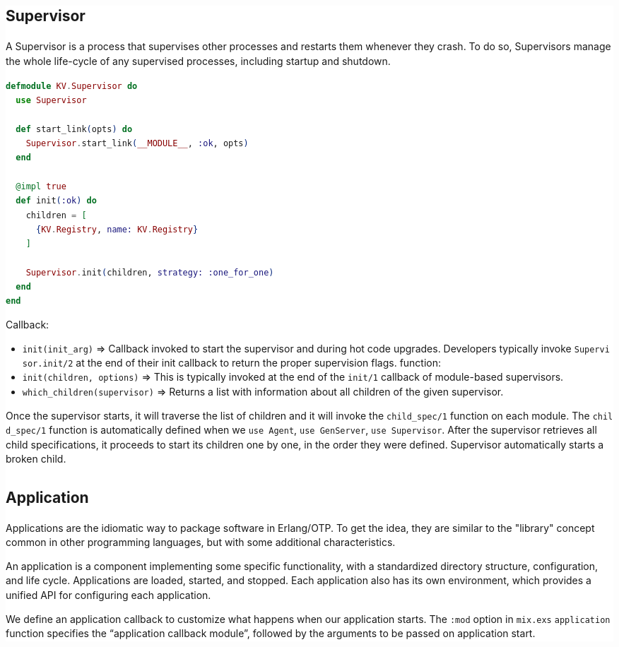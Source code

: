 ## Supervisor

A Supervisor is a process that supervises other processes and restarts them whenever they crash. To do so, Supervisors manage the whole life-cycle of any supervised processes, including startup and shutdown.

```elixir
defmodule KV.Supervisor do
  use Supervisor

  def start_link(opts) do
    Supervisor.start_link(__MODULE__, :ok, opts)
  end

  @impl true
  def init(:ok) do
    children = [
      {KV.Registry, name: KV.Registry}
    ]

    Supervisor.init(children, strategy: :one_for_one)
  end
end
```

Callback:
- `init(init_arg)` => Callback invoked to start the supervisor and during hot code upgrades. Developers typically invoke `Supervisor.init/2` at the end of their init callback to return the proper supervision flags.
function:
- `init(children, options)` => This is typically invoked at the end of the `init/1` callback of module-based supervisors.
- `which_children(supervisor)` => Returns a list with information about all children of the given supervisor.

Once the supervisor starts, it will traverse the list of children and it will invoke the `child_spec/1` function on each module. The `child_spec/1` function is automatically defined when we `use Agent`, `use GenServer`, `use Supervisor`. After the supervisor retrieves all child specifications, it proceeds to start its children one by one, in the order they were defined. Supervisor automatically starts a broken child.

## Application

Applications are the idiomatic way to package software in Erlang/OTP. To get the idea, they are similar to the "library" concept common in other programming languages, but with some additional characteristics.

An application is a component implementing some specific functionality, with a standardized directory structure, configuration, and life cycle. Applications are loaded, started, and stopped. Each application also has its own environment, which provides a unified API for configuring each application.

We define an application callback to customize what happens when our application starts. The `:mod` option in `mix.exs` `application` function specifies the “application callback module”, followed by the arguments to be passed on application start.
